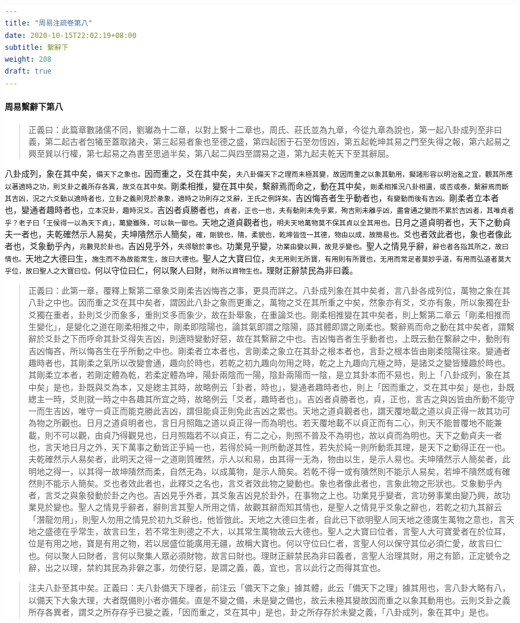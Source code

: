 ```yaml
---
title: "周易注疏卷第八"
date: 2020-10-15T22:02:19+08:00
subtitle: 繫辭下
weight: 208
draft: true
---
```



#### 周易繫辭下第八

> 正義曰：此篇章數諸儒不同，劉瓛為十二章，以對上繫十二章也，周氏、莊氏並為九章，今從九章為說也，第一起八卦成列至非曰義，第二起古者包犧至蓋取諸夬，第三起易者象也至德之盛，第四起困于石至勿恆凶，第五起乾坤其易之門至失得之報，第六起易之興至巽以行權，第七起易之為書至思過半矣，第八起二與四至謂易之道，第九起夫乾天下至其辭屈。

<p class="font-weight-bold">八卦成列，象在其中矣，<small class="text-primary">備天下之象也。</small>因而重之，爻在其中矣，<small class="text-primary">夫八卦備天下之理而未極其變，故因而重之以象其動用，擬諸形容以明治亂之宜，觀其所應以著適時之功，則爻卦之義所存各異，故爻在其中矣。</small>剛柔相推，變在其中矣，繫辭焉而命之，動在其中矣，<small class="text-primary">剛柔相推況八卦相盪，或否或泰，繫辭焉而斷其吉凶，況之六爻動以適時者也，立卦之義則見於彖象，適時之功則存之爻辭，王氏之例詳矣。</small>吉凶悔吝者生乎動者也，<small class="text-primary">有變動而後有吉凶。</small>剛柔者立本者也，變通者趣時者也，<small class="text-primary">立本況卦，趣時況爻。</small>吉凶者貞勝者也，<small class="text-primary">貞者，正也一也，夫有動則未免乎累，殉吉則未離乎凶，盡會通之變而不累於吉凶者，其唯貞者乎？老子曰「王侯得一以為天下貞」，萬變雖殊，可以執一御也。</small>天地之道貞觀者也，<small class="text-primary">明夫天地萬物莫不保其貞以全其用也。</small>日月之道貞明者也，天下之動貞夫一者也，夫乾確然示人易矣，夫坤隤然示人簡矣，<small class="text-primary">確，剛貌也，隤，柔貌也，乾坤皆恆一其德，物由以成，故簡易也。</small>爻也者效此者也，象也者像此者也，爻象動乎內，<small class="text-primary">兆數見於卦也。</small>吉凶見乎外，<small class="text-primary">失得驗於事也。</small>功業見乎變，<small class="text-primary">功業由變以興，故見乎變也。</small>聖人之情見乎辭，<small class="text-primary">辭也者各指其所之，故曰情也。</small>天地之大德曰生，<small class="text-primary">施生而不為故能常生，故曰大德也。</small>聖人之大寶曰位，<small class="text-primary">夫无用則无所寶，有用則有所寶也，无用而常足者莫妙乎道，有用而弘道者莫大乎位，故曰聖人之大寶曰位。</small>何以守位曰仁，何以聚人曰財，<small class="text-primary">財所以資物生也。</small>理財正辭禁民為非曰義。</p>

> 正義曰：此第一章，覆釋上繫第二章象爻剛柔吉凶悔吝之事，更具而詳之。<span class="text-success">八卦成列象在其中矣</span>者，言八卦各成列位，萬物之象在其八卦之中也。<span class="text-success">因而重之爻在其中矣</span>者，謂因此八卦之象而更重之，萬物之爻在其所重之中矣，然象亦有爻，爻亦有象，所以象獨在卦爻獨在重者，卦則爻少而象多，重則爻多而象少，故在卦舉象，在重論爻也。<span class="text-success">剛柔相推變在其中矣</span>者，則上繫第二章云「剛柔相推而生變化」，是變化之道在剛柔相推之中，剛柔即陰陽也，論其氣即謂之陰陽，語其體即謂之剛柔也。<span class="text-success">繫辭焉而命之動在其中矣</span>者，謂繫辭於爻卦之下而呼命其卦爻得失吉凶，則適時變動好惡，故在其繫辭之中也。<span class="text-success">吉凶悔吝者生乎動者也</span>，上既云動在繫辭之中，動則有吉凶悔吝，所以悔吝生在乎所動之中也。<span class="text-success">剛柔者立本者也</span>，言剛柔之象立在其卦之根本者也，言卦之根本皆由剛柔陰陽往來。<span class="text-success">變通者趣時者也</span>，其剛柔之氣所以改變會通，趣向於時也，若乾之初九趣向勿用之時，乾之上九趣向亢極之時，是諸爻之變皆臻趣於時也。其剛柔立本者，若剛定體為乾，若柔定體為坤，陽卦兩陰而一陽，陰卦兩陽而一陰，是立其卦本而不易也，則上「八卦成列，象在其中矣」是也，卦既與爻為本，又是緫主其時，故略例云「卦者，時也」，變通者趣時者也，則上「因而重之，爻在其中矣」是也，卦既緫主一時，爻則就一時之中各趣其所宜之時，故略例云「爻者，趣時者也」。<span class="text-success">吉凶者貞勝者也</span>，貞，正也，言吉之與凶皆由所動不能守一而生吉凶，唯守一貞正而能克勝此吉凶，謂但能貞正則免此吉凶之累也。<span class="text-success">天地之道貞觀者也</span>，謂天覆地載之道以貞正得一故其功可為物之所觀也。<span class="text-success">日月之道貞明者也</span>，言日月照臨之道以貞正得一而為明也。若天覆地載不以貞正而有二心，則天不能普覆地不能兼載，則不可以觀，由貞乃得觀見也，日月照臨若不以貞正，有二之心，則照不普及不為明也，故以貞而為明也。<span class="text-success">天下之動貞夫一者也</span>，言天地日月之外，天下萬事之動皆正乎純一也，若得於純一則所動遂其性，若失於純一則所動乖其理，是天下之動得正在一也。<span class="text-success">夫乾確然示人易矣</span>者，此明天之得一之道剛質確然，示人以和易，由其得一无為，物由以生，是示人易也。<span class="text-success">夫坤隤然示人簡矣</span>者，此明地之得一，以其得一故坤隤然而柔，自然无為，以成萬物，是示人簡矣。若乾不得一或有隤然則不能示人易矣，若坤不隤然或有確然則不能示人簡矣。<span class="text-success">爻也者效此者也</span>，此釋爻之名也，言爻者效此物之變動也。<span class="text-success">象也者像此者也</span>，言象此物之形狀也。<span class="text-success">爻象動乎內</span>者，言爻之與象發動於卦之內也。<span class="text-success">吉凶見乎外</span>者，其爻象吉凶見於卦外，在事物之上也。<span class="text-success">功業見乎變</span>者，言功勞事業由變乃興，故功業見於變也。<span class="text-success">聖人之情見乎辭</span>者，辭則言其聖人所用之情，故觀其辭而知其情也，是聖人之情見乎爻象之辭也，若乾之初九其辭云「潛龍勿用」，則聖人勿用之情見於初九爻辭也，他皆倣此。<span class="text-success">天地之大德曰生</span>者，自此已下欲明聖人同天地之德廣生萬物之意也，言天地之盛德在乎常生，故言曰生，若不常生則德之不大，以其常生萬物故云大德也。<span class="text-success">聖人之大寶曰位</span>者，言聖人大可寶愛者在於位耳，位是有用之地，寶是有用之物，若以居盛位能廣用无疆，故稱大寶也。<span class="text-success">何以守位曰仁</span>者，言聖人何以保守其位必須仁愛，故言曰仁也。<span class="text-success">何以聚人曰財</span>者，言何以聚集人眾必須財物，故言曰財也。<span class="text-success">理財正辭禁民為非曰義</span>者，言聖人治理其財，用之有節，正定號令之辭，出之以理，禁約其民為非僻之事，勿使行惡，是謂之義，義，宜也，言以此行之而得其宜也。

> 注夫八卦至其中矣。正義曰：<span class="text-success">夫八卦備天下理</span>者，前注云「備天下之象」據其體，此云「備天下之理」據其用也，言八卦大略有八，以備天下大象大理，大者既備則小者亦備矣。直是不變之備，未是變之備也，故云<span class="text-success">未極其變故因而重之以象其動用</span>也。云<span class="text-success">則爻卦之義所存各異</span>者，謂爻之所存存乎已變之義，「因而重之，爻在其中」是也，卦之所存存於未變之義，「八卦成列，象在其中」是也。
